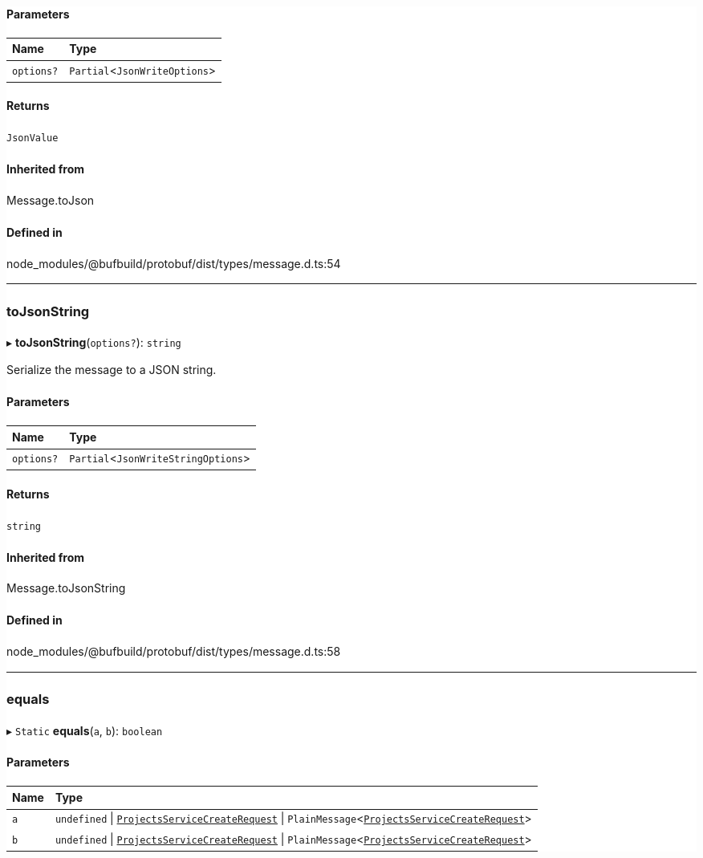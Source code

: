 #### Parameters

| Name | Type |
| :------ | :------ |
| `options?` | `Partial`<`JsonWriteOptions`\> |

#### Returns

`JsonValue`

#### Inherited from

Message.toJson

#### Defined in

node_modules/@bufbuild/protobuf/dist/types/message.d.ts:54

___

### toJsonString

▸ **toJsonString**(`options?`): `string`

Serialize the message to a JSON string.

#### Parameters

| Name | Type |
| :------ | :------ |
| `options?` | `Partial`<`JsonWriteStringOptions`\> |

#### Returns

`string`

#### Inherited from

Message.toJsonString

#### Defined in

node_modules/@bufbuild/protobuf/dist/types/message.d.ts:58

___

### equals

▸ `Static` **equals**(`a`, `b`): `boolean`

#### Parameters

| Name | Type |
| :------ | :------ |
| `a` | `undefined` \| [`ProjectsServiceCreateRequest`](ProjectsServiceCreateRequest.md) \| `PlainMessage`<[`ProjectsServiceCreateRequest`](ProjectsServiceCreateRequest.md)\> |
| `b` | `undefined` \| [`ProjectsServiceCreateRequest`](ProjectsServiceCreateRequest.md) \| `PlainMessage`<[`ProjectsServiceCreateRequest`](ProjectsServiceCreateRequest.md)\> |
